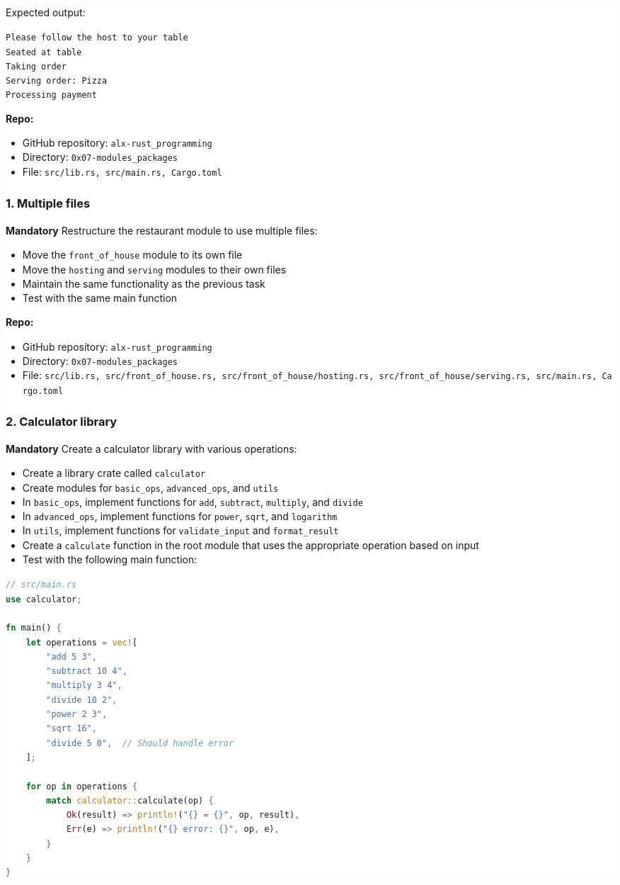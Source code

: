 Expected output:
```
Please follow the host to your table
Seated at table
Taking order
Serving order: Pizza
Processing payment
```

**Repo:**
- GitHub repository: `alx-rust_programming`
- Directory: `0x07-modules_packages`
- File: `src/lib.rs, src/main.rs, Cargo.toml`

### 1. Multiple files
**Mandatory**
Restructure the restaurant module to use multiple files:

- Move the `front_of_house` module to its own file
- Move the `hosting` and `serving` modules to their own files
- Maintain the same functionality as the previous task
- Test with the same main function

**Repo:**
- GitHub repository: `alx-rust_programming`
- Directory: `0x07-modules_packages`
- File: `src/lib.rs, src/front_of_house.rs, src/front_of_house/hosting.rs, src/front_of_house/serving.rs, src/main.rs, Cargo.toml`

### 2. Calculator library
**Mandatory**
Create a calculator library with various operations:

- Create a library crate called `calculator`
- Create modules for `basic_ops`, `advanced_ops`, and `utils`
- In `basic_ops`, implement functions for `add`, `subtract`, `multiply`, and `divide`
- In `advanced_ops`, implement functions for `power`, `sqrt`, and `logarithm`
- In `utils`, implement functions for `validate_input` and `format_result`
- Create a `calculate` function in the root module that uses the appropriate operation based on input
- Test with the following main function:

```rust
// src/main.rs
use calculator;

fn main() {
    let operations = vec![
        "add 5 3",
        "subtract 10 4",
        "multiply 3 4",
        "divide 10 2",
        "power 2 3",
        "sqrt 16",
        "divide 5 0",  // Should handle error
    ];
    
    for op in operations {
        match calculator::calculate(op) {
            Ok(result) => println!("{} = {}", op, result),
            Err(e) => println!("{} error: {}", op, e),
        }
    }
}
```
